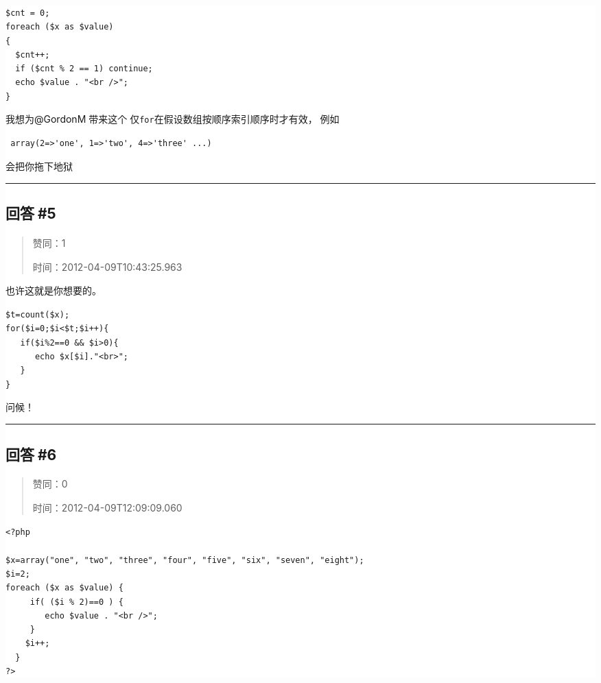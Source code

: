 ```
$cnt = 0;
foreach ($x as $value)
{
  $cnt++;
  if ($cnt % 2 == 1) continue;
  echo $value . "<br />";
} 
```

我想为@GordonM 带来这个
仅`for`在假设数组按顺序索引顺序时才有效，
例如

```
 array(2=>'one', 1=>'two', 4=>'three' ...) 
```

会把你拖下地狱

* * *

## 回答 #5

> 赞同：1
> 
> 时间：2012-04-09T10:43:25.963

也许这就是你想要的。

```
$t=count($x);
for($i=0;$i<$t;$i++){
   if($i%2==0 && $i>0){
      echo $x[$i]."<br>";
   }
} 
```

问候！

* * *

## 回答 #6

> 赞同：0
> 
> 时间：2012-04-09T12:09:09.060

```
<?php

$x=array("one", "two", "three", "four", "five", "six", "seven", "eight"); 
$i=2;
foreach ($x as $value) {
     if( ($i % 2)==0 ) {
        echo $value . "<br />";
     }
    $i++;
  }
?> 
```
